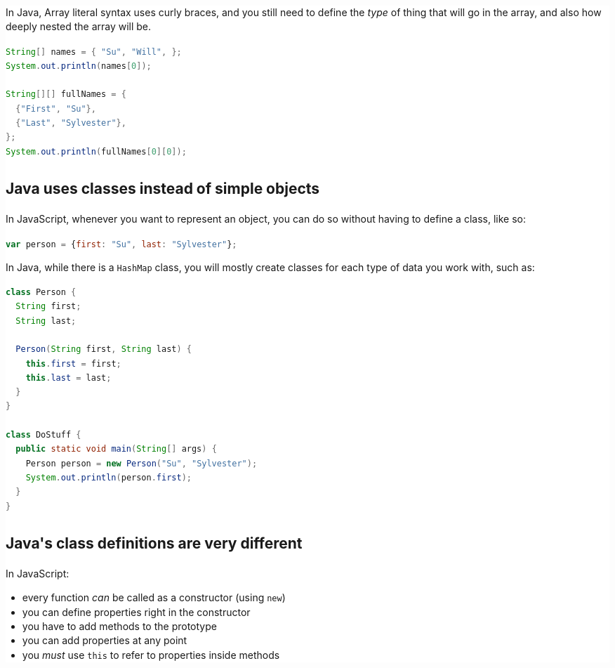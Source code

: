 In Java, Array literal syntax uses curly braces, and you still need to define the _type_ of thing that will go in the array, and also how deeply nested the array will be.

```java
String[] names = { "Su", "Will", };
System.out.println(names[0]);

String[][] fullNames = {
  {"First", "Su"},
  {"Last", "Sylvester"},
};
System.out.println(fullNames[0][0]);
```

## Java uses classes instead of simple objects

In JavaScript, whenever you want to represent an object, you can do so without having to define a class, like so:

```js
var person = {first: "Su", last: "Sylvester"};
```

In Java, while there is a `HashMap` class, you will mostly create classes for each type of data you work with, such as:

```java
class Person {
  String first;
  String last;

  Person(String first, String last) {
    this.first = first;
    this.last = last;
  }
}

class DoStuff {
  public static void main(String[] args) {
    Person person = new Person("Su", "Sylvester");
    System.out.println(person.first);
  }
}
```

## Java's class definitions are very different

In JavaScript:

- every function _can_ be called as a constructor (using `new`)
- you can define properties right in the constructor
- you have to add methods to the prototype
- you can add properties at any point
- you _must_ use `this` to refer to properties inside methods
